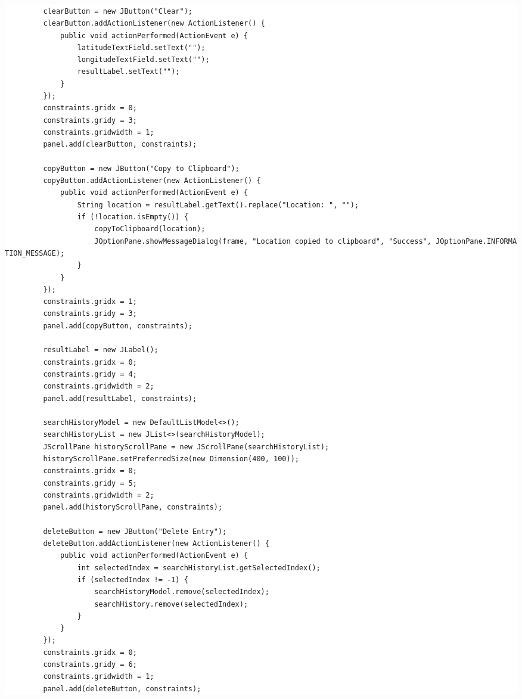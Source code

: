              clearButton = new JButton("Clear");
             clearButton.addActionListener(new ActionListener() {
                 public void actionPerformed(ActionEvent e) {
                     latitudeTextField.setText("");
                     longitudeTextField.setText("");
                     resultLabel.setText("");
                 }
             });
             constraints.gridx = 0;
             constraints.gridy = 3;
             constraints.gridwidth = 1;
             panel.add(clearButton, constraints);
     
             copyButton = new JButton("Copy to Clipboard");
             copyButton.addActionListener(new ActionListener() {
                 public void actionPerformed(ActionEvent e) {
                     String location = resultLabel.getText().replace("Location: ", "");
                     if (!location.isEmpty()) {
                         copyToClipboard(location);
                         JOptionPane.showMessageDialog(frame, "Location copied to clipboard", "Success", JOptionPane.INFORMATION_MESSAGE);
                     }
                 }
             });
             constraints.gridx = 1;
             constraints.gridy = 3;
             panel.add(copyButton, constraints);
     
             resultLabel = new JLabel();
             constraints.gridx = 0;
             constraints.gridy = 4;
             constraints.gridwidth = 2;
             panel.add(resultLabel, constraints);
     
             searchHistoryModel = new DefaultListModel<>();
             searchHistoryList = new JList<>(searchHistoryModel);
             JScrollPane historyScrollPane = new JScrollPane(searchHistoryList);
             historyScrollPane.setPreferredSize(new Dimension(400, 100));
             constraints.gridx = 0;
             constraints.gridy = 5;
             constraints.gridwidth = 2;
             panel.add(historyScrollPane, constraints);
     
             deleteButton = new JButton("Delete Entry");
             deleteButton.addActionListener(new ActionListener() {
                 public void actionPerformed(ActionEvent e) {
                     int selectedIndex = searchHistoryList.getSelectedIndex();
                     if (selectedIndex != -1) {
                         searchHistoryModel.remove(selectedIndex);
                         searchHistory.remove(selectedIndex);
                     }
                 }
             });
             constraints.gridx = 0;
             constraints.gridy = 6;
             constraints.gridwidth = 1;
             panel.add(deleteButton, constraints);
     
